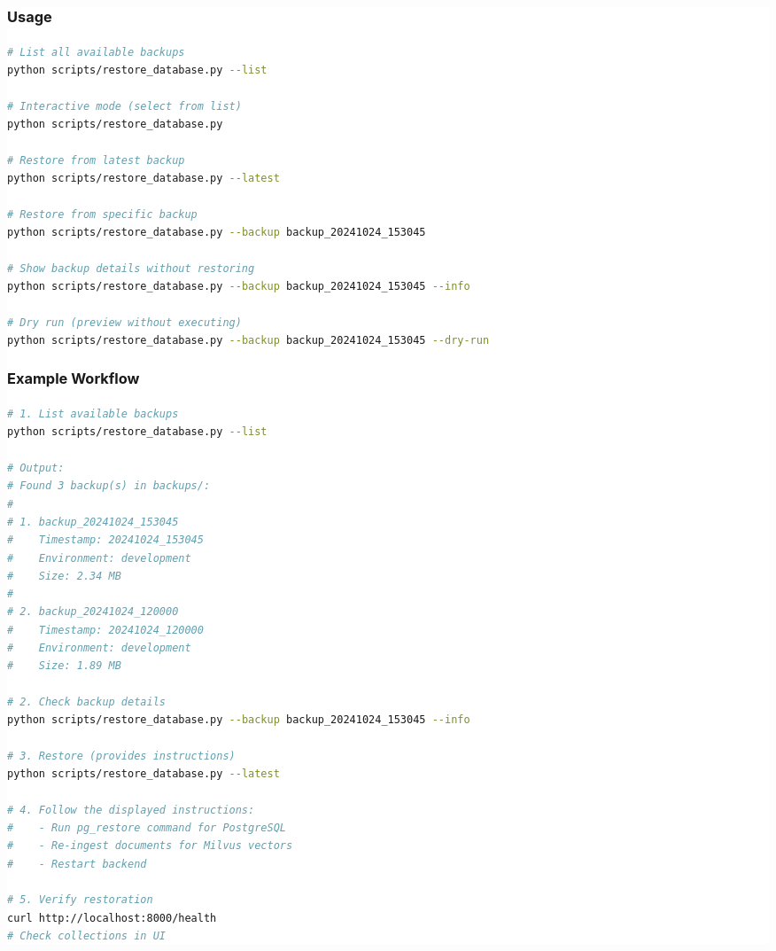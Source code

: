 ### Usage

```bash
# List all available backups
python scripts/restore_database.py --list

# Interactive mode (select from list)
python scripts/restore_database.py

# Restore from latest backup
python scripts/restore_database.py --latest

# Restore from specific backup
python scripts/restore_database.py --backup backup_20241024_153045

# Show backup details without restoring
python scripts/restore_database.py --backup backup_20241024_153045 --info

# Dry run (preview without executing)
python scripts/restore_database.py --backup backup_20241024_153045 --dry-run
```

### Example Workflow

```bash
# 1. List available backups
python scripts/restore_database.py --list

# Output:
# Found 3 backup(s) in backups/:
#
# 1. backup_20241024_153045
#    Timestamp: 20241024_153045
#    Environment: development
#    Size: 2.34 MB
#
# 2. backup_20241024_120000
#    Timestamp: 20241024_120000
#    Environment: development
#    Size: 1.89 MB

# 2. Check backup details
python scripts/restore_database.py --backup backup_20241024_153045 --info

# 3. Restore (provides instructions)
python scripts/restore_database.py --latest

# 4. Follow the displayed instructions:
#    - Run pg_restore command for PostgreSQL
#    - Re-ingest documents for Milvus vectors
#    - Restart backend

# 5. Verify restoration
curl http://localhost:8000/health
# Check collections in UI
```
